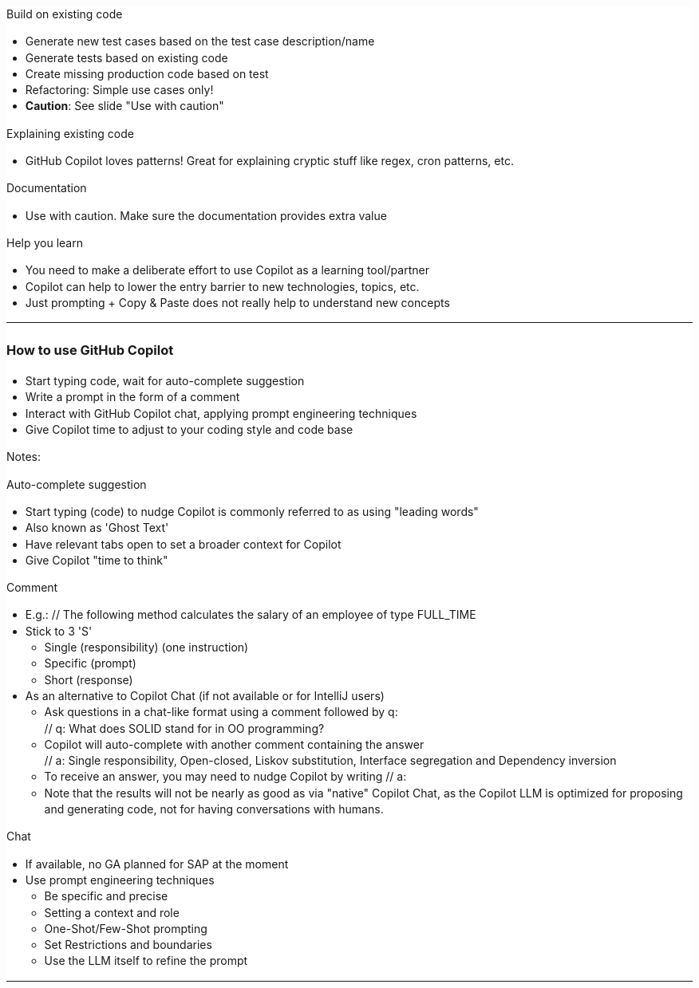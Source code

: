 Build on existing code
 - Generate new test cases based on the test case description/name
 - Generate tests based on existing code
 - Create missing production code based on test
 - Refactoring: Simple use cases only!
 - **Caution**: See slide "Use with caution"

Explaining existing code
 - GitHub Copilot loves patterns! Great for explaining cryptic stuff like regex, cron patterns, etc.

Documentation
 - Use with caution. Make sure the documentation provides extra value

Help you learn
- You need to make a deliberate effort to use Copilot as a learning tool/partner
- Copilot can help to lower the entry barrier to new technologies, topics, etc.
- Just prompting + Copy & Paste does not really help to understand new concepts

---

### How to use GitHub Copilot

- Start typing code, wait for auto-complete suggestion
- Write a prompt in the form of a comment
- Interact with GitHub Copilot chat, applying prompt engineering techniques
- Give Copilot time to adjust to your coding style and code base

Notes:

Auto-complete suggestion
- Start typing (code) to nudge Copilot is commonly referred to as using "leading words"
- Also known as 'Ghost Text'
- Have relevant tabs open to set a broader context for Copilot
- Give Copilot "time to think"

Comment
- E.g.: // The following method calculates the salary of an employee of type FULL_TIME
- Stick to 3 'S'
  - Single (responsibility) (one instruction)
  - Specific (prompt)
  - Short (response)
- As an alternative to Copilot Chat (if not available or for IntelliJ users)
  - Ask questions in a chat-like format using a comment followed by q:  
    // q: What does SOLID stand for in OO programming?  
  - Copilot will auto-complete with another comment containing the answer  
    // a: Single responsibility, Open-closed, Liskov substitution, Interface segregation and Dependency inversion  
  - To receive an answer, you may need to nudge Copilot by writing // a:
  - Note that the results will not be nearly as good as via "native" Copilot Chat, as the Copilot LLM is optimized for proposing and generating code, not for having conversations with humans.

Chat
- If available, no GA planned for SAP at the moment
- Use prompt engineering techniques 
  - Be specific and precise
  - Setting a context and role
  - One-Shot/Few-Shot prompting
  - Set Restrictions and boundaries
  - Use the LLM itself to refine the prompt

---